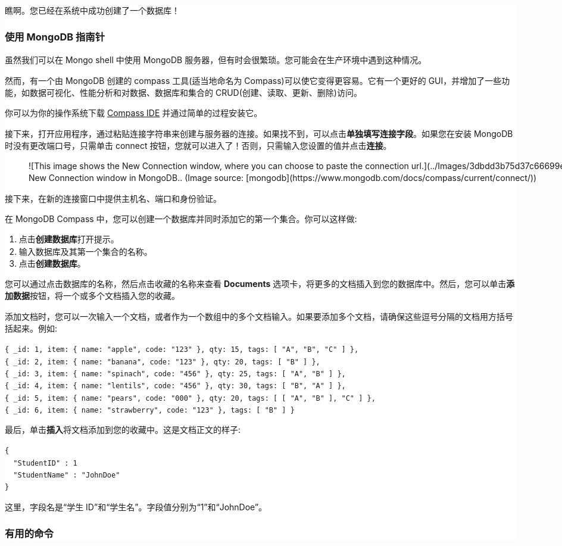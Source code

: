 </figure>

瞧啊。您已经在系统中成功创建了一个数据库！

### 使用 MongoDB 指南针

虽然我们可以在 Mongo shell 中使用 MongoDB 服务器，但有时会很繁琐。您可能会在生产环境中遇到这种情况。

然而，有一个由 MongoDB 创建的 compass 工具(适当地命名为 Compass)可以使它变得更容易。它有一个更好的 GUI，并增加了一些功能，如数据可视化、性能分析和对数据、数据库和集合的 CRUD(创建、读取、更新、删除)访问。

你可以为你的操作系统下载 [Compass IDE](https://www.mongodb.com/docs/compass/current/install/) 并通过简单的过程安装它。

接下来，打开应用程序，通过粘贴连接字符串来创建与服务器的连接。如果找不到，可以点击**单独填写连接字段**。如果您在安装 MongoDB 时没有更改端口号，只需单击 connect 按钮，您就可以进入了！否则，只需输入您设置的值并点击**连接**。

<figure id="attachment_134854" aria-describedby="caption-attachment-134854" style="width: 1384px" class="wp-caption alignnone">![This image shows the New Connection window, where you can choose to paste the connection url.](../Images/3dbdd3b75d37c66699ecd038748198e6.png)

<figcaption id="caption-attachment-134854" class="wp-caption-text">New Connection window in MongoDB.. (Image source: [mongodb](https://www.mongodb.com/docs/compass/current/connect/))</figcaption>

</figure>

接下来，在新的连接窗口中提供主机名、端口和身份验证。

在 MongoDB Compass 中，您可以创建一个数据库并同时添加它的第一个集合。你可以这样做:

1.  点击**创建数据库**打开提示。
2.  输入数据库及其第一个集合的名称。
3.  点击**创建数据库**。

您可以通过点击数据库的名称，然后点击收藏的名称来查看 **Documents** 选项卡，将更多的文档插入到您的数据库中。然后，您可以单击**添加数据**按钮，将一个或多个文档插入您的收藏。

添加文档时，您可以一次输入一个文档，或者作为一个数组中的多个文档输入。如果要添加多个文档，请确保这些逗号分隔的文档用方括号括起来。例如:

```
{ _id: 1, item: { name: "apple", code: "123" }, qty: 15, tags: [ "A", "B", "C" ] },
{ _id: 2, item: { name: "banana", code: "123" }, qty: 20, tags: [ "B" ] },
{ _id: 3, item: { name: "spinach", code: "456" }, qty: 25, tags: [ "A", "B" ] },
{ _id: 4, item: { name: "lentils", code: "456" }, qty: 30, tags: [ "B", "A" ] },
{ _id: 5, item: { name: "pears", code: "000" }, qty: 20, tags: [ [ "A", "B" ], "C" ] },
{ _id: 6, item: { name: "strawberry", code: "123" }, tags: [ "B" ] }
```

最后，单击**插入**将文档添加到您的收藏中。这是文档正文的样子:

```
{
  "StudentID" : 1
  "StudentName" : "JohnDoe"
}
```

这里，字段名是“学生 ID”和“学生名”。字段值分别为“1”和“JohnDoe”。

### 有用的命令
